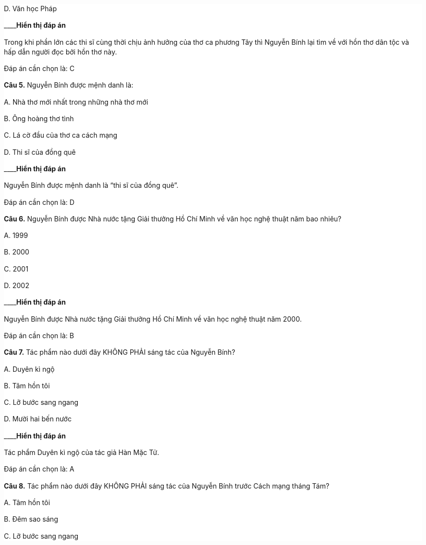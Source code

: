 D. Văn học Pháp

____**Hiển thị đáp án**

Trong khi phần lớn các thi sĩ cùng thời chịu ảnh hưởng của thơ ca phương Tây thì Nguyễn Bính lại tìm về với hồn thơ dân tộc và hấp dẫn người đọc bởi hồn thơ này.

Đáp án cần chọn là: C

**Câu 5.** Nguyễn Bính được mệnh danh là:

A. Nhà thơ mới nhất trong những nhà thơ mới

B. Ông hoàng thơ tình

C. Lá cờ đầu của thơ ca cách mạng

D. Thi sĩ của đồng quê

____**Hiển thị đáp án**

Nguyễn Bính được mệnh danh là “thi sĩ của đồng quê”.

Đáp án cần chọn là: D

**Câu 6.** Nguyễn Bính được Nhà nước tặng Giải thưởng Hồ Chí Minh về văn học nghệ thuật năm bao nhiêu?

A. 1999

B. 2000

C. 2001

D. 2002

____**Hiển thị đáp án**

Nguyễn Bính được Nhà nước tặng Giải thưởng Hồ Chí Minh về văn học nghệ thuật năm 2000.

Đáp án cần chọn là: B

**Câu 7.** Tác phẩm nào dưới đây KHÔNG PHẢI sáng tác của Nguyễn Bính?

A. Duyên kì ngộ

B. Tâm hồn tôi

C. Lỡ bước sang ngang

D. Mười hai bến nước

____**Hiển thị đáp án**

Tác phẩm Duyên kì ngộ của tác giả Hàn Mặc Tử. 

Đáp án cần chọn là: A

**Câu 8.** Tác phẩm nào dưới đây KHÔNG PHẢI sáng tác của Nguyễn Bính trước Cách mạng tháng Tám?

A. Tâm hồn tôi

B. Đêm sao sáng

C. Lỡ bước sang ngang
